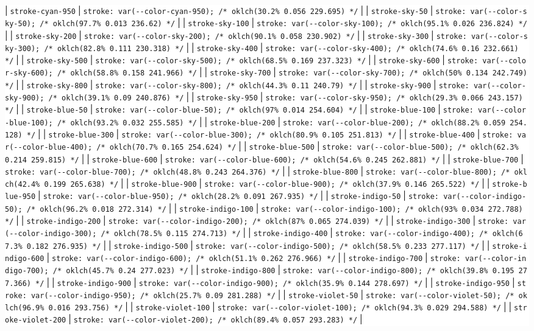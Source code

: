 | `stroke-cyan-950`  | `stroke: var(--color-cyan-950); /* oklch(30.2% 0.056 229.695) */` |
| `stroke-sky-50`    | `stroke: var(--color-sky-50); /* oklch(97.7% 0.013 236.62) */` |
| `stroke-sky-100`   | `stroke: var(--color-sky-100); /* oklch(95.1% 0.026 236.824) */` |
| `stroke-sky-200`   | `stroke: var(--color-sky-200); /* oklch(90.1% 0.058 230.902) */` |
| `stroke-sky-300`   | `stroke: var(--color-sky-300); /* oklch(82.8% 0.111 230.318) */` |
| `stroke-sky-400`   | `stroke: var(--color-sky-400); /* oklch(74.6% 0.16 232.661) */` |
| `stroke-sky-500`   | `stroke: var(--color-sky-500); /* oklch(68.5% 0.169 237.323) */` |
| `stroke-sky-600`   | `stroke: var(--color-sky-600); /* oklch(58.8% 0.158 241.966) */` |
| `stroke-sky-700`   | `stroke: var(--color-sky-700); /* oklch(50% 0.134 242.749) */` |
| `stroke-sky-800`   | `stroke: var(--color-sky-800); /* oklch(44.3% 0.11 240.79) */` |
| `stroke-sky-900`   | `stroke: var(--color-sky-900); /* oklch(39.1% 0.09 240.876) */` |
| `stroke-sky-950`   | `stroke: var(--color-sky-950); /* oklch(29.3% 0.066 243.157) */` |
| `stroke-blue-50`   | `stroke: var(--color-blue-50); /* oklch(97% 0.014 254.604) */` |
| `stroke-blue-100`  | `stroke: var(--color-blue-100); /* oklch(93.2% 0.032 255.585) */` |
| `stroke-blue-200`  | `stroke: var(--color-blue-200); /* oklch(88.2% 0.059 254.128) */` |
| `stroke-blue-300`  | `stroke: var(--color-blue-300); /* oklch(80.9% 0.105 251.813) */` |
| `stroke-blue-400`  | `stroke: var(--color-blue-400); /* oklch(70.7% 0.165 254.624) */` |
| `stroke-blue-500`  | `stroke: var(--color-blue-500); /* oklch(62.3% 0.214 259.815) */` |
| `stroke-blue-600`  | `stroke: var(--color-blue-600); /* oklch(54.6% 0.245 262.881) */` |
| `stroke-blue-700`  | `stroke: var(--color-blue-700); /* oklch(48.8% 0.243 264.376) */` |
| `stroke-blue-800`  | `stroke: var(--color-blue-800); /* oklch(42.4% 0.199 265.638) */` |
| `stroke-blue-900`  | `stroke: var(--color-blue-900); /* oklch(37.9% 0.146 265.522) */` |
| `stroke-blue-950`  | `stroke: var(--color-blue-950); /* oklch(28.2% 0.091 267.935) */` |
| `stroke-indigo-50` | `stroke: var(--color-indigo-50); /* oklch(96.2% 0.018 272.314) */` |
| `stroke-indigo-100` | `stroke: var(--color-indigo-100); /* oklch(93% 0.034 272.788) */` |
| `stroke-indigo-200` | `stroke: var(--color-indigo-200); /* oklch(87% 0.065 274.039) */` |
| `stroke-indigo-300` | `stroke: var(--color-indigo-300); /* oklch(78.5% 0.115 274.713) */` |
| `stroke-indigo-400` | `stroke: var(--color-indigo-400); /* oklch(67.3% 0.182 276.935) */` |
| `stroke-indigo-500` | `stroke: var(--color-indigo-500); /* oklch(58.5% 0.233 277.117) */` |
| `stroke-indigo-600` | `stroke: var(--color-indigo-600); /* oklch(51.1% 0.262 276.966) */` |
| `stroke-indigo-700` | `stroke: var(--color-indigo-700); /* oklch(45.7% 0.24 277.023) */` |
| `stroke-indigo-800` | `stroke: var(--color-indigo-800); /* oklch(39.8% 0.195 277.366) */` |
| `stroke-indigo-900` | `stroke: var(--color-indigo-900); /* oklch(35.9% 0.144 278.697) */` |
| `stroke-indigo-950` | `stroke: var(--color-indigo-950); /* oklch(25.7% 0.09 281.288) */` |
| `stroke-violet-50` | `stroke: var(--color-violet-50); /* oklch(96.9% 0.016 293.756) */` |
| `stroke-violet-100` | `stroke: var(--color-violet-100); /* oklch(94.3% 0.029 294.588) */` |
| `stroke-violet-200` | `stroke: var(--color-violet-200); /* oklch(89.4% 0.057 293.283) */` |